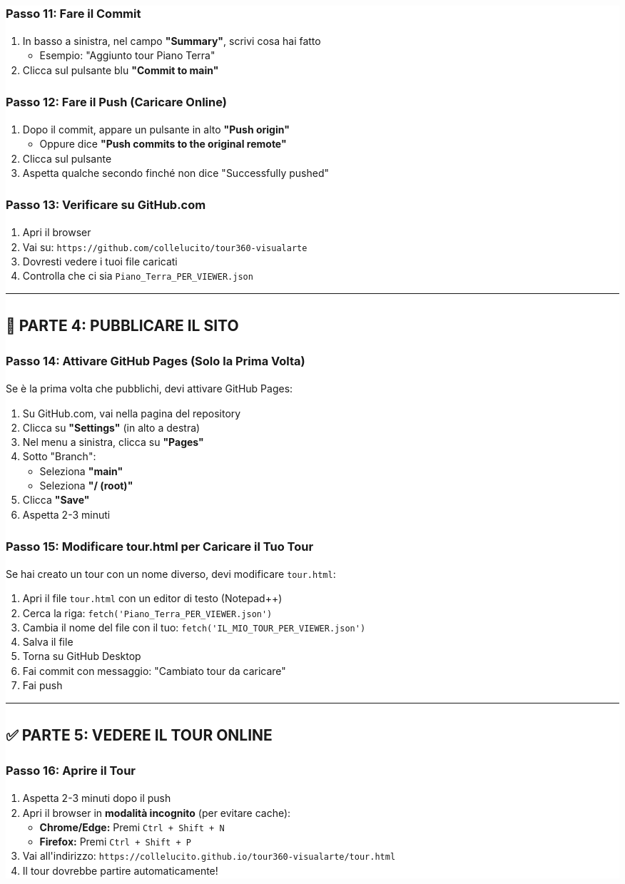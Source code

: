 ### Passo 11: Fare il Commit
1. In basso a sinistra, nel campo **"Summary"**, scrivi cosa hai fatto
   - Esempio: "Aggiunto tour Piano Terra"
2. Clicca sul pulsante blu **"Commit to main"**

### Passo 12: Fare il Push (Caricare Online)
1. Dopo il commit, appare un pulsante in alto **"Push origin"**
   - Oppure dice **"Push commits to the original remote"**
2. Clicca sul pulsante
3. Aspetta qualche secondo finché non dice "Successfully pushed"

### Passo 13: Verificare su GitHub.com
1. Apri il browser
2. Vai su: `https://github.com/collelucito/tour360-visualarte`
3. Dovresti vedere i tuoi file caricati
4. Controlla che ci sia `Piano_Terra_PER_VIEWER.json`

---

## 🚀 PARTE 4: PUBBLICARE IL SITO

### Passo 14: Attivare GitHub Pages (Solo la Prima Volta)
Se è la prima volta che pubblichi, devi attivare GitHub Pages:

1. Su GitHub.com, vai nella pagina del repository
2. Clicca su **"Settings"** (in alto a destra)
3. Nel menu a sinistra, clicca su **"Pages"**
4. Sotto "Branch":
   - Seleziona **"main"**
   - Seleziona **"/ (root)"**
5. Clicca **"Save"**
6. Aspetta 2-3 minuti

### Passo 15: Modificare tour.html per Caricare il Tuo Tour
Se hai creato un tour con un nome diverso, devi modificare `tour.html`:

1. Apri il file `tour.html` con un editor di testo (Notepad++)
2. Cerca la riga: `fetch('Piano_Terra_PER_VIEWER.json')`
3. Cambia il nome del file con il tuo: `fetch('IL_MIO_TOUR_PER_VIEWER.json')`
4. Salva il file
5. Torna su GitHub Desktop
6. Fai commit con messaggio: "Cambiato tour da caricare"
7. Fai push

---

## ✅ PARTE 5: VEDERE IL TOUR ONLINE

### Passo 16: Aprire il Tour
1. Aspetta 2-3 minuti dopo il push
2. Apri il browser in **modalità incognito** (per evitare cache):
   - **Chrome/Edge:** Premi `Ctrl + Shift + N`
   - **Firefox:** Premi `Ctrl + Shift + P`
3. Vai all'indirizzo: `https://collelucito.github.io/tour360-visualarte/tour.html`
4. Il tour dovrebbe partire automaticamente!
